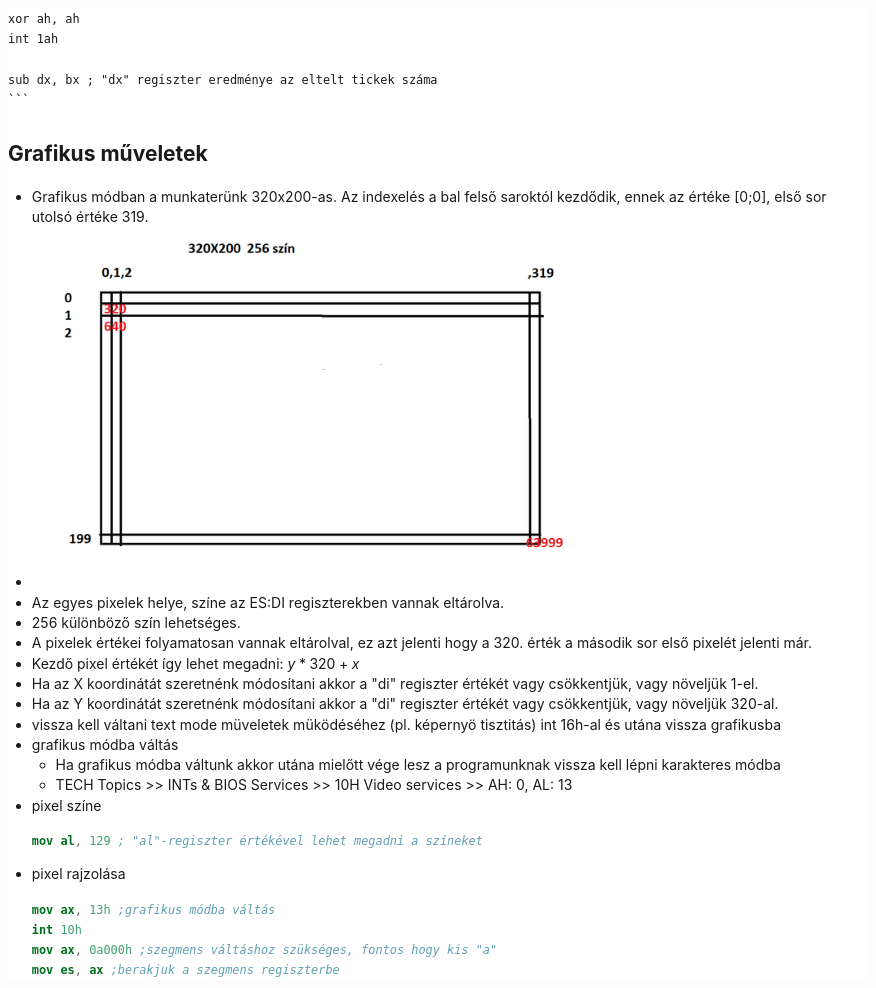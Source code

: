	xor ah, ah
	int 1ah
	
	sub dx, bx ; "dx" regiszter eredménye az eltelt tickek száma
	```
## Grafikus műveletek
- Grafikus módban a munkaterünk 320x200-as. Az indexelés a bal felső saroktól kezdődik, ennek az értéke  \[0;0\], első sor utolsó értéke 319.
- ![](attachment/ee8166cef2adf13f691cc58ee3b35a3f.png)
- Az egyes pixelek helye, színe az ES:DI regiszterekben vannak eltárolva.
- 256 különböző szín lehetséges.
- A pixelek értékei folyamatosan vannak eltárolval, ez azt jelenti hogy a 320. érték a második sor első pixelét jelenti már.
- Kezdő pixel értékét így lehet megadni: $y*320+x$ 
- Ha az X koordinátát szeretnénk módosítani akkor a "di" regiszter értékét vagy csökkentjük, vagy növeljük 1-el.
- Ha az Y koordinátát szeretnénk módosítani akkor a "di" regiszter értékét vagy csökkentjük, vagy növeljük 320-al.
- vissza kell váltani text mode müveletek müködéséhez (pl. képernyö tisztitás) int 16h-al és utána vissza grafikusba
- grafikus módba váltás
	- Ha grafikus módba váltunk akkor utána mielőtt vége lesz a programunknak vissza kell lépni karakteres módba
	- TECH Topics >> INTs & BIOS Services >> 10H Video services >> AH: 0, AL: 13
- pixel színe
	```nasm
	mov al, 129 ; "al"-regiszter értékével lehet megadni a színeket
	```
- pixel rajzolása
	```nasm
	mov ax, 13h ;grafikus módba váltás
	int 10h 
	mov ax, 0a000h ;szegmens váltáshoz szükséges, fontos hogy kis "a"
	mov es, ax ;berakjuk a szegmens regiszterbe 
	
